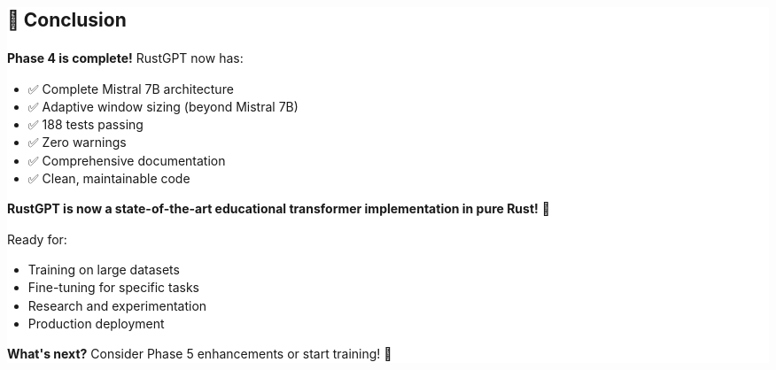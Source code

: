 
## 🎉 Conclusion

**Phase 4 is complete!** RustGPT now has:

- ✅ Complete Mistral 7B architecture
- ✅ Adaptive window sizing (beyond Mistral 7B)
- ✅ 188 tests passing
- ✅ Zero warnings
- ✅ Comprehensive documentation
- ✅ Clean, maintainable code

**RustGPT is now a state-of-the-art educational transformer implementation in pure Rust!** 🦀

Ready for:
- Training on large datasets
- Fine-tuning for specific tasks
- Research and experimentation
- Production deployment

**What's next?** Consider Phase 5 enhancements or start training! 🚀

